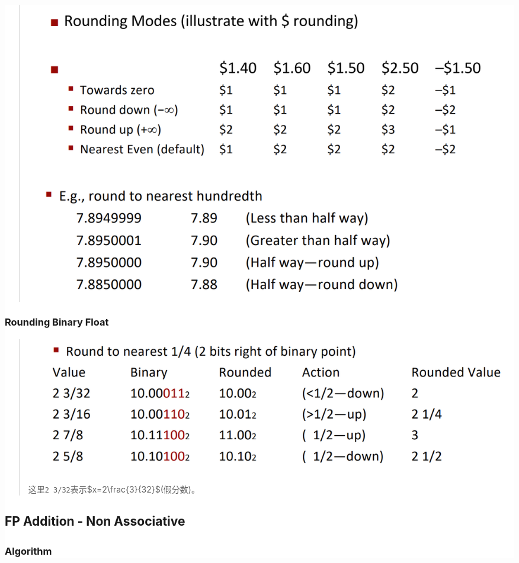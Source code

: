 > ![image.png](./Floating_Number_Representation.assets/20231023_2301014065.png)![image.png](./Floating_Number_Representation.assets/20231023_2301028904.png)



### Rounding Binary Float
> ![image.png](./Floating_Number_Representation.assets/20231023_2301034069.png)
> 这里`2 3/32`表示$x=2\frac{3}{32}$(假分数)。



## FP Addition - Non Associative
### Algorithm